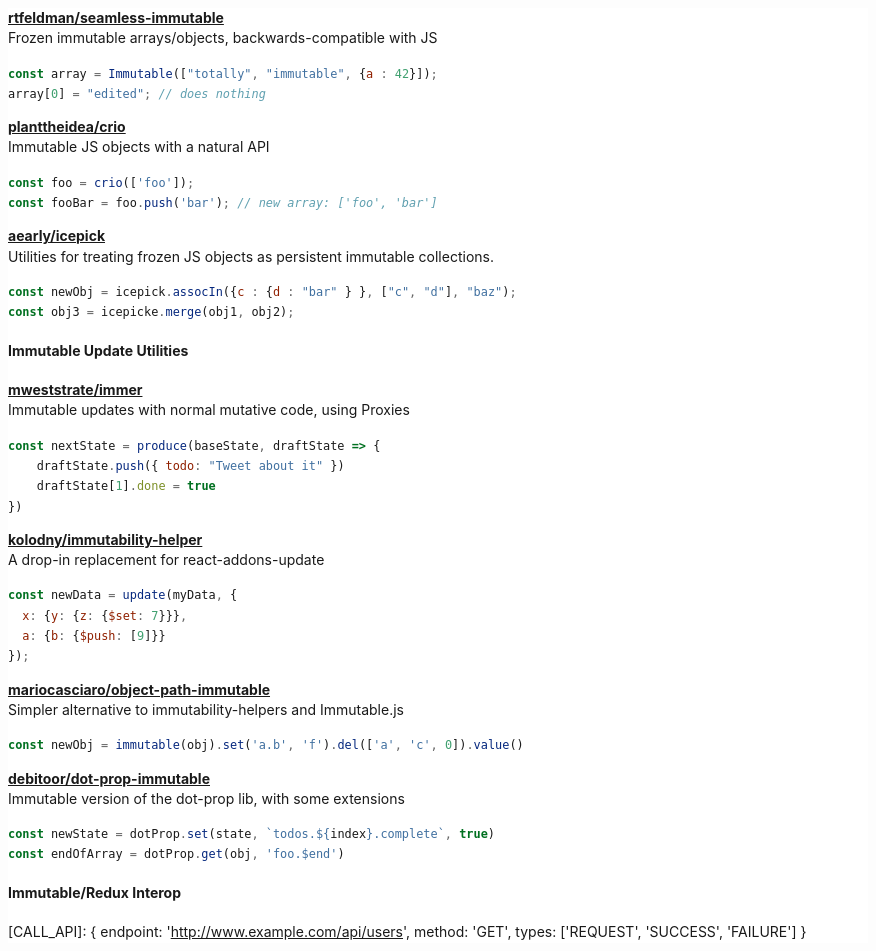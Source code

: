 **[rtfeldman/seamless-immutable](https://github.com/rtfeldman/seamless-immutable)**  
Frozen immutable arrays/objects, backwards-compatible with JS
```js
const array = Immutable(["totally", "immutable", {a : 42}]);
array[0] = "edited"; // does nothing
```

**[planttheidea/crio](https://github.com/planttheidea/crio)**  
Immutable JS objects with a natural API
```js
const foo = crio(['foo']);
const fooBar = foo.push('bar'); // new array: ['foo', 'bar']
```


**[aearly/icepick](https://github.com/aearly/icepick)**  
Utilities for treating frozen JS objects as persistent immutable collections.
```js
const newObj = icepick.assocIn({c : {d : "bar" } }, ["c", "d"], "baz");
const obj3 = icepicke.merge(obj1, obj2);
```

#### Immutable Update Utilities


**[mweststrate/immer](https://github.com/mweststrate/immer)**  
Immutable updates with normal mutative code, using Proxies
```js
const nextState = produce(baseState, draftState => {
    draftState.push({ todo: "Tweet about it" })
    draftState[1].done = true
})
```

**[kolodny/immutability-helper](https://github.com/kolodny/immutability-helper)**  
A drop-in replacement for react-addons-update
```js
const newData = update(myData, {
  x: {y: {z: {$set: 7}}},
  a: {b: {$push: [9]}}
});
```

**[mariocasciaro/object-path-immutable](https://github.com/mariocasciaro/object-path-immutable)**  
Simpler alternative to immutability-helpers and Immutable.js
```js
const newObj = immutable(obj).set('a.b', 'f').del(['a', 'c', 0]).value()
```


**[debitoor/dot-prop-immutable](https://github.com/debitoor/dot-prop-immutable)**  
Immutable version of the dot-prop lib, with some extensions
```js
const newState = dotProp.set(state, `todos.${index}.complete`, true)
const endOfArray = dotProp.get(obj, 'foo.$end')
```


#### Immutable/Redux Interop


  [CALL_API]: { endpoint: 'http://www.example.com/api/users', method: 'GET', types: ['REQUEST', 'SUCCESS', 'FAILURE'] }